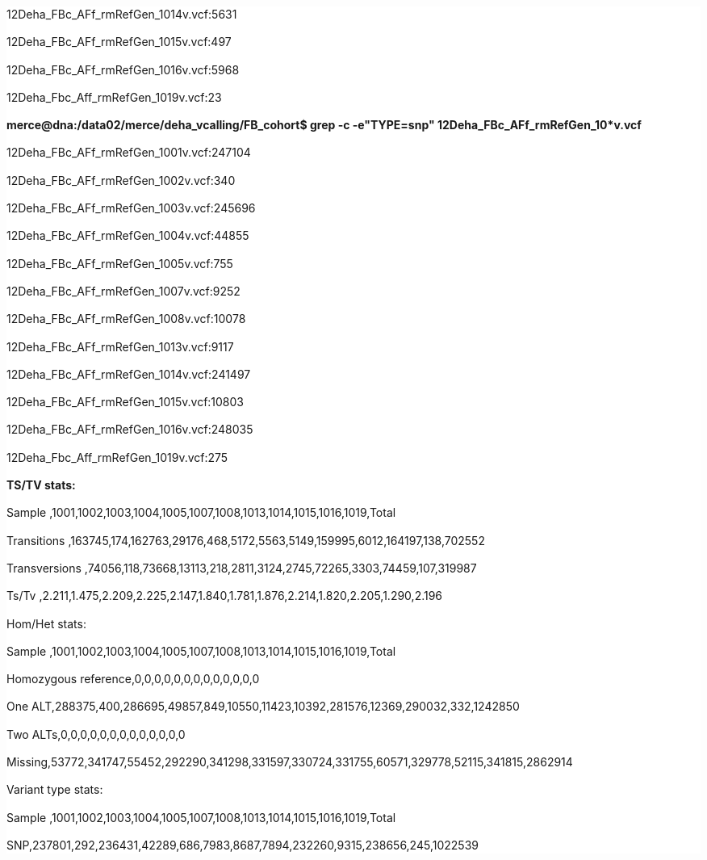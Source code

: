 12Deha_FBc_AFf_rmRefGen_1014v.vcf:5631

12Deha_FBc_AFf_rmRefGen_1015v.vcf:497

12Deha_FBc_AFf_rmRefGen_1016v.vcf:5968

12Deha_Fbc_Aff_rmRefGen_1019v.vcf:23


**merce@dna:/data02/merce/deha_vcalling/FB_cohort$ grep -c -e"TYPE=snp" 12Deha_FBc_AFf_rmRefGen_10*v.vcf** 

12Deha_FBc_AFf_rmRefGen_1001v.vcf:247104

12Deha_FBc_AFf_rmRefGen_1002v.vcf:340

12Deha_FBc_AFf_rmRefGen_1003v.vcf:245696

12Deha_FBc_AFf_rmRefGen_1004v.vcf:44855

12Deha_FBc_AFf_rmRefGen_1005v.vcf:755

12Deha_FBc_AFf_rmRefGen_1007v.vcf:9252

12Deha_FBc_AFf_rmRefGen_1008v.vcf:10078

12Deha_FBc_AFf_rmRefGen_1013v.vcf:9117

12Deha_FBc_AFf_rmRefGen_1014v.vcf:241497

12Deha_FBc_AFf_rmRefGen_1015v.vcf:10803

12Deha_FBc_AFf_rmRefGen_1016v.vcf:248035

12Deha_Fbc_Aff_rmRefGen_1019v.vcf:275


**TS/TV stats:**

Sample ,1001,1002,1003,1004,1005,1007,1008,1013,1014,1015,1016,1019,Total

Transitions ,163745,174,162763,29176,468,5172,5563,5149,159995,6012,164197,138,702552

Transversions ,74056,118,73668,13113,218,2811,3124,2745,72265,3303,74459,107,319987

Ts/Tv ,2.211,1.475,2.209,2.225,2.147,1.840,1.781,1.876,2.214,1.820,2.205,1.290,2.196


Hom/Het stats:

Sample ,1001,1002,1003,1004,1005,1007,1008,1013,1014,1015,1016,1019,Total

Homozygous reference,0,0,0,0,0,0,0,0,0,0,0,0,0

One ALT,288375,400,286695,49857,849,10550,11423,10392,281576,12369,290032,332,1242850

Two ALTs,0,0,0,0,0,0,0,0,0,0,0,0,0

Missing,53772,341747,55452,292290,341298,331597,330724,331755,60571,329778,52115,341815,2862914


Variant type stats:

Sample ,1001,1002,1003,1004,1005,1007,1008,1013,1014,1015,1016,1019,Total

SNP,237801,292,236431,42289,686,7983,8687,7894,232260,9315,238656,245,1022539
